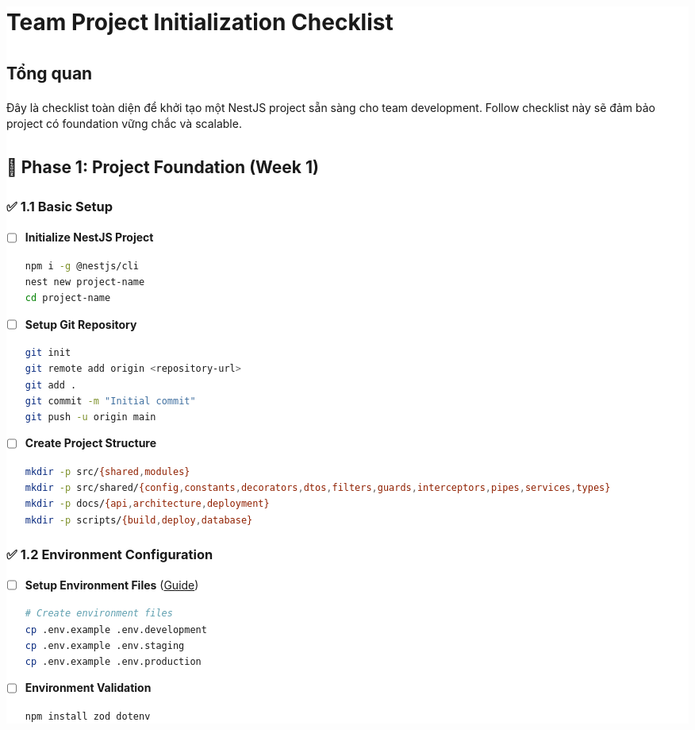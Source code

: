 # Team Project Initialization Checklist

## Tổng quan

Đây là checklist toàn diện để khởi tạo một NestJS project sẵn sàng cho team development. Follow checklist này sẽ đảm bảo project có foundation vững chắc và scalable.

## 🎯 Phase 1: Project Foundation (Week 1)

### ✅ 1.1 Basic Setup

- [ ] **Initialize NestJS Project**

  ```bash
  npm i -g @nestjs/cli
  nest new project-name
  cd project-name
  ```

- [ ] **Setup Git Repository**

  ```bash
  git init
  git remote add origin <repository-url>
  git add .
  git commit -m "Initial commit"
  git push -u origin main
  ```

- [ ] **Create Project Structure**
  ```bash
  mkdir -p src/{shared,modules}
  mkdir -p src/shared/{config,constants,decorators,dtos,filters,guards,interceptors,pipes,services,types}
  mkdir -p docs/{api,architecture,deployment}
  mkdir -p scripts/{build,deploy,database}
  ```

### ✅ 1.2 Environment Configuration

- [ ] **Setup Environment Files** ([Guide](./env-config/README.md))

  ```bash
  # Create environment files
  cp .env.example .env.development
  cp .env.example .env.staging
  cp .env.example .env.production
  ```

- [ ] **Environment Validation**

  ```bash
  npm install zod dotenv
  ```
